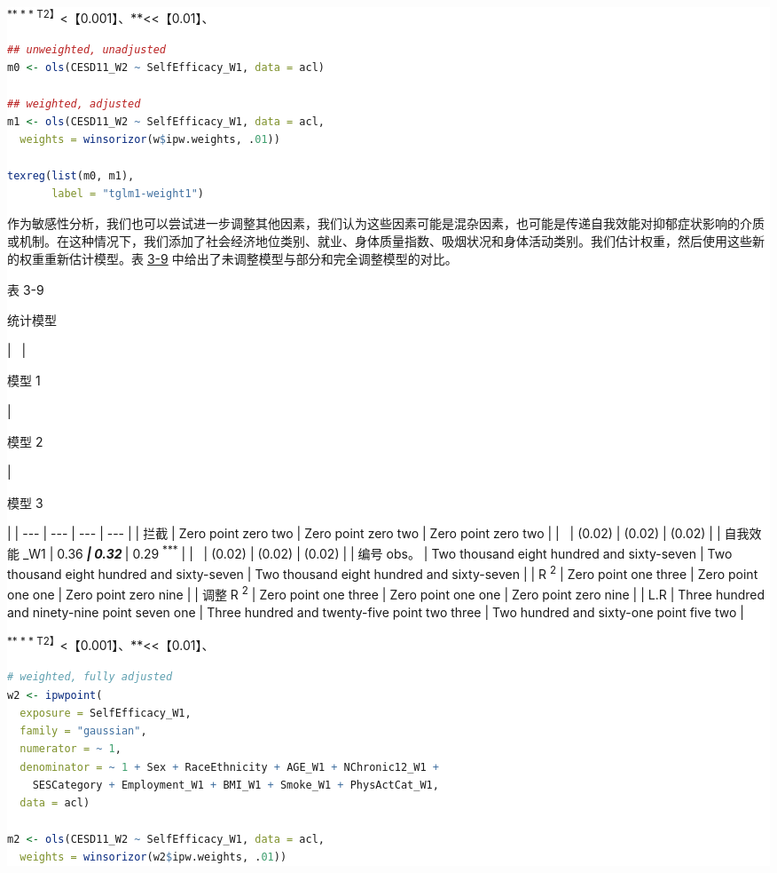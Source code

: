 <sup>** * * T2】*</sup>*<【0.001】、*<sup>***</sup><<【0.01】、

```r
## unweighted, unadjusted
m0 <- ols(CESD11_W2 ~ SelfEfficacy_W1, data = acl)

## weighted, adjusted
m1 <- ols(CESD11_W2 ~ SelfEfficacy_W1, data = acl,
  weights = winsorizor(w$ipw.weights, .01))

texreg(list(m0, m1),
       label = "tglm1-weight1")

```

作为敏感性分析，我们也可以尝试进一步调整其他因素，我们认为这些因素可能是混杂因素，也可能是传递自我效能对抑郁症状影响的介质或机制。在这种情况下，我们添加了社会经济地位类别、就业、身体质量指数、吸烟状况和身体活动类别。我们估计权重，然后使用这些新的权重重新估计模型。表 [3-9](#Tab9) 中给出了未调整模型与部分和完全调整模型的对比。

表 3-9

统计模型

<colgroup><col class="tcol1 align-left"> <col class="tcol2 align-left"> <col class="tcol3 align-left"> <col class="tcol4 align-left"></colgroup> 
|   | 

模型 1

 | 

模型 2

 | 

模型 3

 |
| --- | --- | --- | --- |
| 拦截 | Zero point zero two | Zero point zero two | Zero point zero two |
|   | (0.02) | (0.02) | (0.02) |
| 自我效能 _W1 | 0.36 <sup>***</sup> | 0.32 <sup>***</sup> | 0.29 <sup>***</sup> |
|   | (0.02) | (0.02) | (0.02) |
| 编号 obs。 | Two thousand eight hundred and sixty-seven | Two thousand eight hundred and sixty-seven | Two thousand eight hundred and sixty-seven |
| R <sup>2</sup> | Zero point one three | Zero point one one | Zero point zero nine |
| 调整 R <sup>2</sup> | Zero point one three | Zero point one one | Zero point zero nine |
| L.R | Three hundred and ninety-nine point seven one | Three hundred and twenty-five point two three | Two hundred and sixty-one point five two |

<sup>** * * T2】*</sup>*<【0.001】、*<sup>***</sup><<【0.01】、

```r
# weighted, fully adjusted
w2 <- ipwpoint(
  exposure = SelfEfficacy_W1,
  family = "gaussian",
  numerator = ~ 1,
  denominator = ~ 1 + Sex + RaceEthnicity + AGE_W1 + NChronic12_W1 +
    SESCategory + Employment_W1 + BMI_W1 + Smoke_W1 + PhysActCat_W1,
  data = acl)

m2 <- ols(CESD11_W2 ~ SelfEfficacy_W1, data = acl,
  weights = winsorizor(w2$ipw.weights, .01))

```